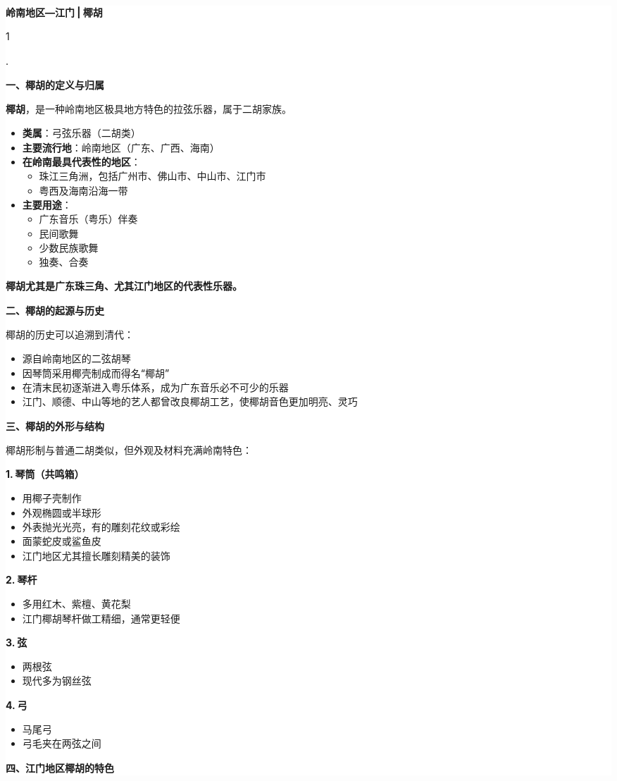 **岭南地区—江门 | 椰胡**

1

.

**一、椰胡的定义与归属**

**椰胡**，是一种岭南地区极具地方特色的拉弦乐器，属于二胡家族。

*   **类属**：弓弦乐器（二胡类）
*   **主要流行地**：岭南地区（广东、广西、海南）
*   **在岭南最具代表性的地区**：
    *   珠江三角洲，包括广州市、佛山市、中山市、江门市
    *   粤西及海南沿海一带
*   **主要用途**：
    *   广东音乐（粤乐）伴奏
    *   民间歌舞
    *   少数民族歌舞
    *   独奏、合奏

**椰胡尤其是广东珠三角、尤其江门地区的代表性乐器。**

**二、椰胡的起源与历史**

椰胡的历史可以追溯到清代：

*   源自岭南地区的二弦胡琴
*   因琴筒采用椰壳制成而得名“椰胡”
*   在清末民初逐渐进入粤乐体系，成为广东音乐必不可少的乐器
*   江门、顺德、中山等地的艺人都曾改良椰胡工艺，使椰胡音色更加明亮、灵巧

**三、椰胡的外形与结构**

椰胡形制与普通二胡类似，但外观及材料充满岭南特色：

**1\. 琴筒（共鸣箱）**

*   用椰子壳制作
*   外观椭圆或半球形
*   外表抛光光亮，有的雕刻花纹或彩绘
*   面蒙蛇皮或鲨鱼皮
*   江门地区尤其擅长雕刻精美的装饰

**2\. 琴杆**

*   多用红木、紫檀、黄花梨
*   江门椰胡琴杆做工精细，通常更轻便

**3\. 弦**

*   两根弦
*   现代多为钢丝弦

**4\. 弓**

*   马尾弓
*   弓毛夹在两弦之间

**四、江门地区椰胡的特色**
